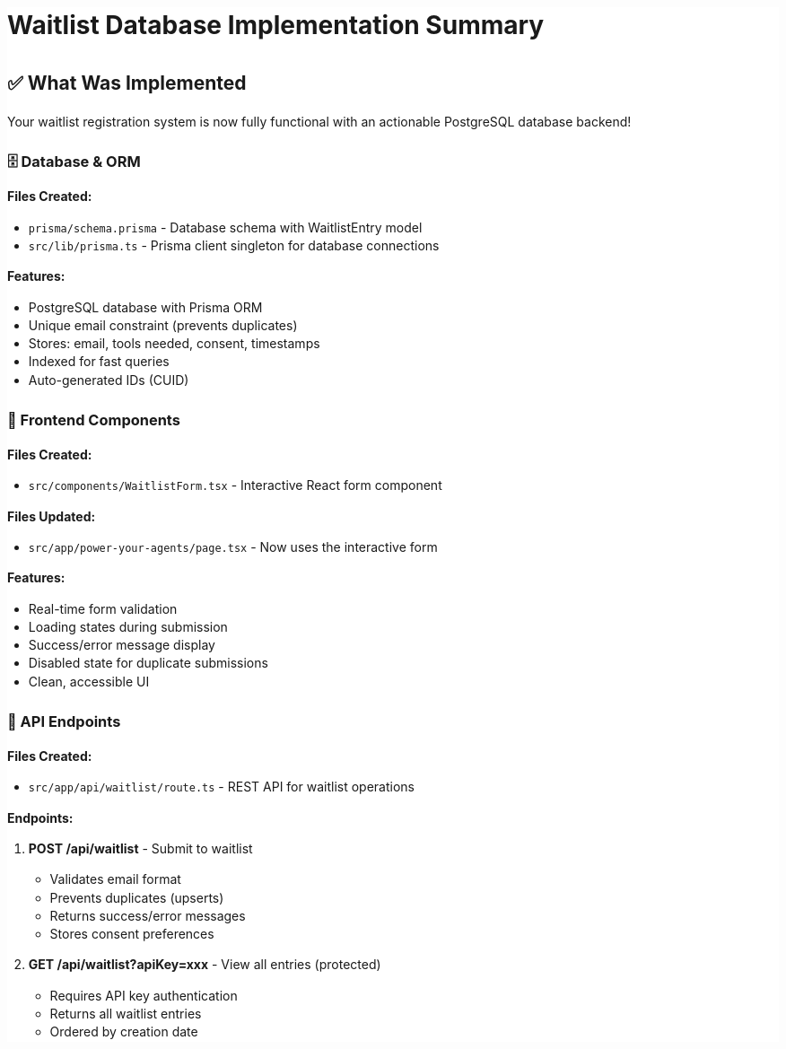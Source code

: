 # Waitlist Database Implementation Summary

## ✅ What Was Implemented

Your waitlist registration system is now fully functional with an actionable PostgreSQL database backend!

### 🗄️ Database & ORM

**Files Created:**
- `prisma/schema.prisma` - Database schema with WaitlistEntry model
- `src/lib/prisma.ts` - Prisma client singleton for database connections

**Features:**
- PostgreSQL database with Prisma ORM
- Unique email constraint (prevents duplicates)
- Stores: email, tools needed, consent, timestamps
- Indexed for fast queries
- Auto-generated IDs (CUID)

### 🎨 Frontend Components

**Files Created:**
- `src/components/WaitlistForm.tsx` - Interactive React form component

**Files Updated:**
- `src/app/power-your-agents/page.tsx` - Now uses the interactive form

**Features:**
- Real-time form validation
- Loading states during submission
- Success/error message display
- Disabled state for duplicate submissions
- Clean, accessible UI

### 🔌 API Endpoints

**Files Created:**
- `src/app/api/waitlist/route.ts` - REST API for waitlist operations

**Endpoints:**

1. **POST /api/waitlist** - Submit to waitlist
   - Validates email format
   - Prevents duplicates (upserts)
   - Returns success/error messages
   - Stores consent preferences

2. **GET /api/waitlist?apiKey=xxx** - View all entries (protected)
   - Requires API key authentication
   - Returns all waitlist entries
   - Ordered by creation date
